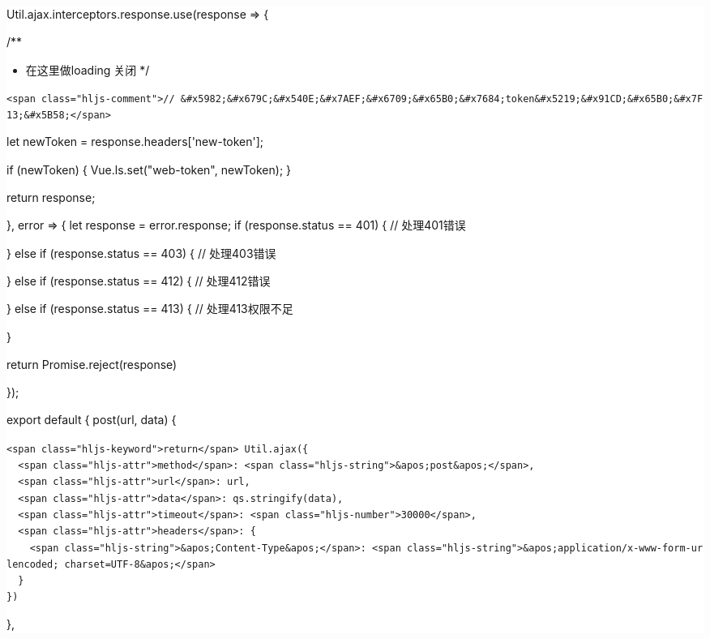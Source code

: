 Util.ajax.interceptors.response.use(<span class="hljs-function"><span class="hljs-params">response</span> =&gt;</span> {

  <span class="hljs-comment">/**
   * &#x5728;&#x8FD9;&#x91CC;&#x505A;loading &#x5173;&#x95ED;
   */</span>

    <span class="hljs-comment">// &#x5982;&#x679C;&#x540E;&#x7AEF;&#x6709;&#x65B0;&#x7684;token&#x5219;&#x91CD;&#x65B0;&#x7F13;&#x5B58;</span>
  <span class="hljs-keyword">let</span> newToken = response.headers[<span class="hljs-string">&apos;new-token&apos;</span>];

  <span class="hljs-keyword">if</span> (newToken) {
    Vue.ls.set(<span class="hljs-string">&quot;web-token&quot;</span>, newToken);
  }

  <span class="hljs-keyword">return</span> response;

}, error =&gt; {
  <span class="hljs-keyword">let</span> response = error.response;
  <span class="hljs-keyword">if</span> (response.status == <span class="hljs-number">401</span>) {
    <span class="hljs-comment">// &#x5904;&#x7406;401&#x9519;&#x8BEF;</span>

  } <span class="hljs-keyword">else</span> <span class="hljs-keyword">if</span> (response.status == <span class="hljs-number">403</span>) {
    <span class="hljs-comment">// &#x5904;&#x7406;403&#x9519;&#x8BEF;</span>

  } <span class="hljs-keyword">else</span> <span class="hljs-keyword">if</span> (response.status == <span class="hljs-number">412</span>) {
    <span class="hljs-comment">// &#x5904;&#x7406;412&#x9519;&#x8BEF;</span>

  } <span class="hljs-keyword">else</span> <span class="hljs-keyword">if</span> (response.status == <span class="hljs-number">413</span>) {
    <span class="hljs-comment">// &#x5904;&#x7406;413&#x6743;&#x9650;&#x4E0D;&#x8DB3;</span>

  }

  <span class="hljs-keyword">return</span> <span class="hljs-built_in">Promise</span>.reject(response)

});

<span class="hljs-keyword">export</span> <span class="hljs-keyword">default</span> {
  post(url, data) {

    <span class="hljs-keyword">return</span> Util.ajax({
      <span class="hljs-attr">method</span>: <span class="hljs-string">&apos;post&apos;</span>,
      <span class="hljs-attr">url</span>: url,
      <span class="hljs-attr">data</span>: qs.stringify(data),
      <span class="hljs-attr">timeout</span>: <span class="hljs-number">30000</span>,
      <span class="hljs-attr">headers</span>: {
        <span class="hljs-string">&apos;Content-Type&apos;</span>: <span class="hljs-string">&apos;application/x-www-form-urlencoded; charset=UTF-8&apos;</span>
      }
    })
  },
